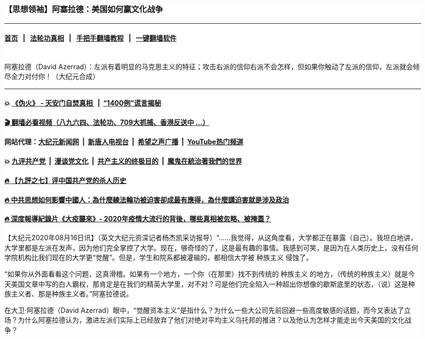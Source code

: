 ### 【思想领袖】阿塞拉德：美国如何赢文化战争
------------------------

#### [首页](https://github.com/gfw-breaker/banned-news3/blob/master/README.md) &nbsp;&nbsp;|&nbsp;&nbsp; [法轮功真相](https://github.com/begood0513/basic/blob/master/README.md)  &nbsp;&nbsp;|&nbsp;&nbsp; [手把手翻墙教程](https://github.com/gfw-breaker/guides/wiki)  &nbsp;&nbsp;|&nbsp;&nbsp; [一键翻墙软件](https://github.com/gfw-breaker/nogfw/blob/master/README.md)  



<div><img alt="" class="attachment-djy_600_400 size-djy_600_400 wp-post-image" src="https://i.epochtimes.com/assets/uploads/2020/08/download-47-600x400.jpg"/>
<div class="caption">
 阿塞拉德（David Azerrad）：左派有着明显的马克思主义的特征；攻击右派的信仰右派不会怎样，但如果你触动了左派的信仰，左派就会倾尽全力对付你！（大纪元合成）
</div></div><hr/>

#### 💥 [《伪火》 - 天安门自焚真相 ](http://138.68.28.221:10000/videos/blog/weihuo.html)&nbsp; |&nbsp; [“1400例”谎言揭秘  ](http://138.68.28.221:10000/videos/blog/jiexi1400.html)

#### [ 🎬  翻墙必看视频（八九六四、法轮功、709大抓捕、香港反送中 ...）](https://github.com/gfw-breaker/banned-news3/blob/master/pages/link4.md)

#### 网站代理：[大纪元新闻网](http://158.247.194.169:10080/gb/) &nbsp;|&nbsp; [新唐人电视台](http://158.247.194.169:8808/gb/) &nbsp;|&nbsp; [希望之声广播](http://158.247.194.169/radio.html) &nbsp;|&nbsp; [YouTube热门频道](http://158.247.194.169/youtube.html)

#### 💥 [九评共产党](http://138.68.28.221:10000/videos/res/jiuping/)&nbsp; |&nbsp; [漫谈党文化](http://138.68.28.221:10000/videos/res/mtdwh/)&nbsp; |&nbsp; [共产主义的终极目的](http://138.68.28.221:10000/videos/res/zjmd/)&nbsp; |&nbsp; [魔鬼在統治著我們的世界](http://138.68.28.221:10000/videos/res/TheSpecter/)  

#### [ 🔥  【九評之七】评中国共产党的杀人历史](http://138.68.28.221:10000/videos/news/../res/jiuping/index.html)

#### [ 🔥  中共思想如何影響中國人：為什麼練法輪功被迫害卻成最有應得，為什麼講迫害就是涉及政治](http://138.68.28.221:10000/videos/news/truth01.html)

#### [ 🔥  深度報導紀錄片《大疫襲來》- 2020年疫情大流行的背後，哪些真相被忽略、被掩蓋？](http://138.68.28.221:10000/videos/news/../corona/index.html)

<div><p>
 【大纪元2020年08月16日讯】（英文大纪元资深记者杨杰凯采访报导）“……我觉得，从这角度看，大学都正在暴露（自己）。我坦白地讲，大学里都是左派在发声，因为他们完全掌控了大学。现在，够奇怪的了，这是最有趣的事情。我感到可笑，是因为在人类历史上，没有任何学院机构比我们现在的大学更“觉醒”。但是，学生和院系都被灌输的，都相信大学被
 <ok href="https://www.epochtimes.com/gb/tag/%E7%A7%8D%E6%97%8F%E4%B8%BB%E4%B9%89.html">
  种族主义
 </ok>
 侵蚀了。
</p>
<p>
 “如果你从外面看看这个问题，这真滑稽。如果有一个地方，一个你（在那里）找不到传统的
 <ok href="https://www.epochtimes.com/gb/tag/%E7%A7%8D%E6%97%8F%E4%B8%BB%E4%B9%89.html">
  种族主义
 </ok>
 的地方，（传统的种族主义）就是今天美国文章中写的白人霸权，那肯定是在我们的精英大学里，对不对？可是他们完全陷入一种超出你想像的歇斯底里的状态，（说）这是种族主义者、那是种族主义者。”阿塞拉德说。
</p>
<p>
 在大卫·阿塞拉德（David Azerrad）眼中，“觉醒资本主义”是指什么？为什么一些大公司先前回避一些高度敏感的话题，而今又表达了立场？为什么阿塞拉德认为，激进左派们实际上已经放弃了他们对绝对平均主义乌托邦的推进？以及他认为怎样才能走出今天美国的文化战争？
</p>
<p>